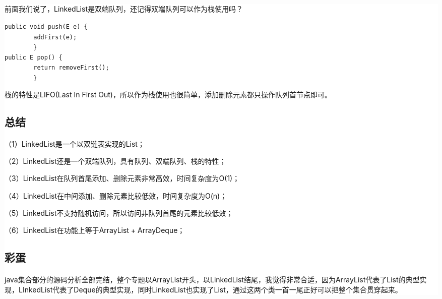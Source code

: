 前面我们说了，LinkedList是双端队列，还记得双端队列可以作为栈使用吗？

```
public void push(E e) {    
		addFirst(e);
		}
public E pop() {    
		return removeFirst();
		}
```

栈的特性是LIFO(Last In First Out)，所以作为栈使用也很简单，添加删除元素都只操作队列首节点即可。

## 总结

（1）LinkedList是一个以双链表实现的List；

（2）LinkedList还是一个双端队列，具有队列、双端队列、栈的特性；

（3）LinkedList在队列首尾添加、删除元素非常高效，时间复杂度为O(1)；

（4）LinkedList在中间添加、删除元素比较低效，时间复杂度为O(n)；

（5）LinkedList不支持随机访问，所以访问非队列首尾的元素比较低效；

（6）LinkedList在功能上等于ArrayList + ArrayDeque；

## 彩蛋

java集合部分的源码分析全部完结，整个专题以ArrayList开头，以LinkedList结尾，我觉得非常合适，因为ArrayList代表了List的典型实现，LInkedList代表了Deque的典型实现，同时LinkedList也实现了List，通过这两个类一首一尾正好可以把整个集合贯穿起来。